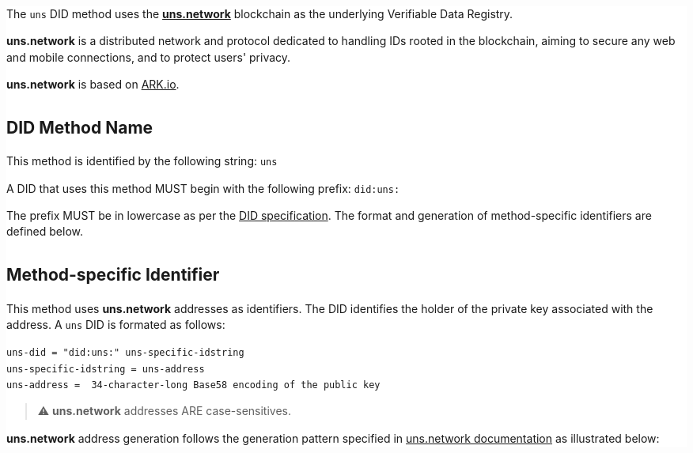 The `uns` DID method uses the [**uns.network**](docs.uns.network) blockchain as the underlying Verifiable Data Registry.

**uns.network** is a distributed network and protocol dedicated to handling IDs rooted in the blockchain, aiming to secure any web and mobile connections, and to protect users' privacy. 

**uns.network** is based on [ARK.io](https://ark.io).



## DID Method Name ##

This method is identified by the following string:  `uns`

A DID that uses this method MUST begin with the following prefix: `did:uns:`

The prefix MUST be in lowercase as per the [DID specification](https://www.w3.org/TR/did-core/#did-syntax). The format and generation of method-specific identifiers are defined below.



## Method-specific Identifier ##

This method uses **uns.network** addresses as identifiers. The DID identifies the holder of the private key associated with the address. A `uns` DID is formated as follows:

```
uns-did = "did:uns:" uns-specific-idstring
uns-specific-idstring = uns-address
uns-address =  34-character-long Base58 encoding of the public key
```

> :warning: **uns.network** addresses ARE case-sensitives.

**uns.network** address generation follows the generation pattern specified in [uns.network documentation](https://docs.uns.network/uns-network-key-concepts/cryptography-overview.html) as illustrated below:
